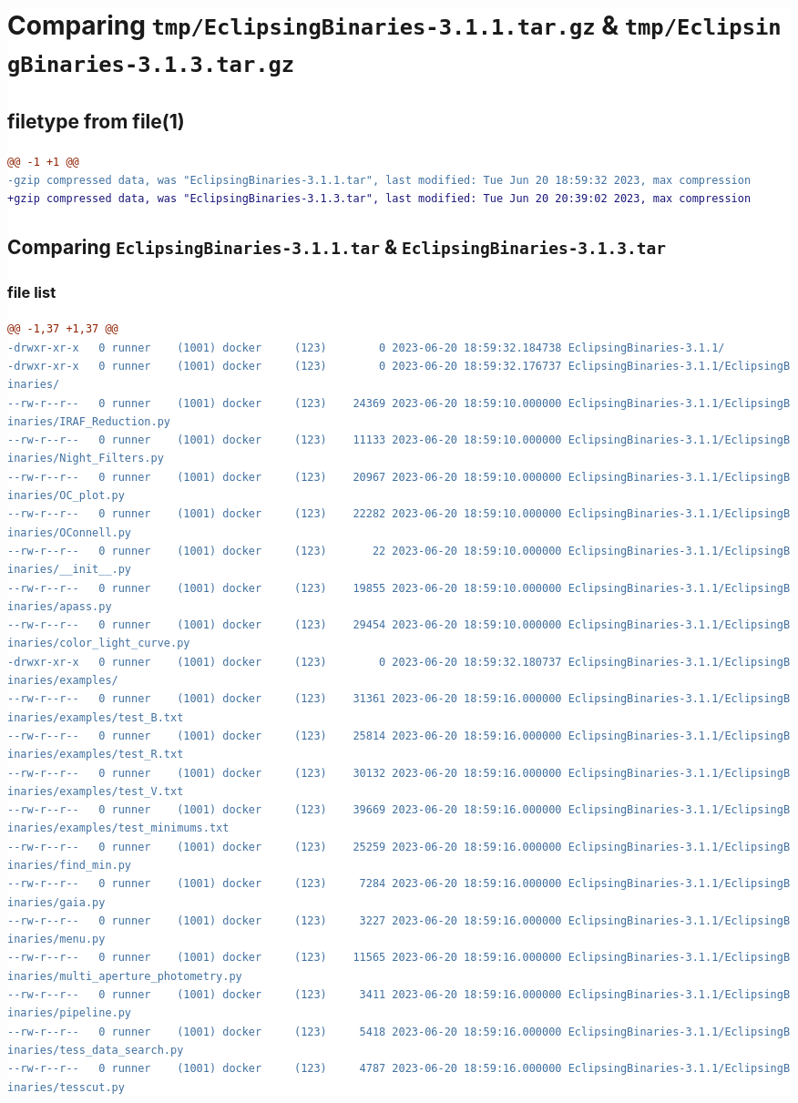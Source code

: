 # Comparing `tmp/EclipsingBinaries-3.1.1.tar.gz` & `tmp/EclipsingBinaries-3.1.3.tar.gz`

## filetype from file(1)

```diff
@@ -1 +1 @@
-gzip compressed data, was "EclipsingBinaries-3.1.1.tar", last modified: Tue Jun 20 18:59:32 2023, max compression
+gzip compressed data, was "EclipsingBinaries-3.1.3.tar", last modified: Tue Jun 20 20:39:02 2023, max compression
```

## Comparing `EclipsingBinaries-3.1.1.tar` & `EclipsingBinaries-3.1.3.tar`

### file list

```diff
@@ -1,37 +1,37 @@
-drwxr-xr-x   0 runner    (1001) docker     (123)        0 2023-06-20 18:59:32.184738 EclipsingBinaries-3.1.1/
-drwxr-xr-x   0 runner    (1001) docker     (123)        0 2023-06-20 18:59:32.176737 EclipsingBinaries-3.1.1/EclipsingBinaries/
--rw-r--r--   0 runner    (1001) docker     (123)    24369 2023-06-20 18:59:10.000000 EclipsingBinaries-3.1.1/EclipsingBinaries/IRAF_Reduction.py
--rw-r--r--   0 runner    (1001) docker     (123)    11133 2023-06-20 18:59:10.000000 EclipsingBinaries-3.1.1/EclipsingBinaries/Night_Filters.py
--rw-r--r--   0 runner    (1001) docker     (123)    20967 2023-06-20 18:59:10.000000 EclipsingBinaries-3.1.1/EclipsingBinaries/OC_plot.py
--rw-r--r--   0 runner    (1001) docker     (123)    22282 2023-06-20 18:59:10.000000 EclipsingBinaries-3.1.1/EclipsingBinaries/OConnell.py
--rw-r--r--   0 runner    (1001) docker     (123)       22 2023-06-20 18:59:10.000000 EclipsingBinaries-3.1.1/EclipsingBinaries/__init__.py
--rw-r--r--   0 runner    (1001) docker     (123)    19855 2023-06-20 18:59:10.000000 EclipsingBinaries-3.1.1/EclipsingBinaries/apass.py
--rw-r--r--   0 runner    (1001) docker     (123)    29454 2023-06-20 18:59:10.000000 EclipsingBinaries-3.1.1/EclipsingBinaries/color_light_curve.py
-drwxr-xr-x   0 runner    (1001) docker     (123)        0 2023-06-20 18:59:32.180737 EclipsingBinaries-3.1.1/EclipsingBinaries/examples/
--rw-r--r--   0 runner    (1001) docker     (123)    31361 2023-06-20 18:59:16.000000 EclipsingBinaries-3.1.1/EclipsingBinaries/examples/test_B.txt
--rw-r--r--   0 runner    (1001) docker     (123)    25814 2023-06-20 18:59:16.000000 EclipsingBinaries-3.1.1/EclipsingBinaries/examples/test_R.txt
--rw-r--r--   0 runner    (1001) docker     (123)    30132 2023-06-20 18:59:16.000000 EclipsingBinaries-3.1.1/EclipsingBinaries/examples/test_V.txt
--rw-r--r--   0 runner    (1001) docker     (123)    39669 2023-06-20 18:59:16.000000 EclipsingBinaries-3.1.1/EclipsingBinaries/examples/test_minimums.txt
--rw-r--r--   0 runner    (1001) docker     (123)    25259 2023-06-20 18:59:16.000000 EclipsingBinaries-3.1.1/EclipsingBinaries/find_min.py
--rw-r--r--   0 runner    (1001) docker     (123)     7284 2023-06-20 18:59:16.000000 EclipsingBinaries-3.1.1/EclipsingBinaries/gaia.py
--rw-r--r--   0 runner    (1001) docker     (123)     3227 2023-06-20 18:59:16.000000 EclipsingBinaries-3.1.1/EclipsingBinaries/menu.py
--rw-r--r--   0 runner    (1001) docker     (123)    11565 2023-06-20 18:59:16.000000 EclipsingBinaries-3.1.1/EclipsingBinaries/multi_aperture_photometry.py
--rw-r--r--   0 runner    (1001) docker     (123)     3411 2023-06-20 18:59:16.000000 EclipsingBinaries-3.1.1/EclipsingBinaries/pipeline.py
--rw-r--r--   0 runner    (1001) docker     (123)     5418 2023-06-20 18:59:16.000000 EclipsingBinaries-3.1.1/EclipsingBinaries/tess_data_search.py
--rw-r--r--   0 runner    (1001) docker     (123)     4787 2023-06-20 18:59:16.000000 EclipsingBinaries-3.1.1/EclipsingBinaries/tesscut.py
```